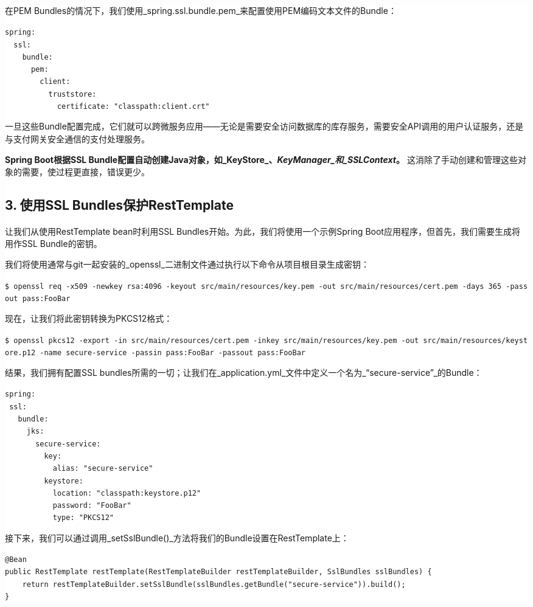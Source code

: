 在PEM Bundles的情况下，我们使用_spring.ssl.bundle.pem_来配置使用PEM编码文本文件的Bundle：

```
spring:
  ssl:
    bundle:
      pem:
        client:
          truststore:
            certificate: "classpath:client.crt"
```

一旦这些Bundle配置完成，它们就可以跨微服务应用——无论是需要安全访问数据库的库存服务，需要安全API调用的用户认证服务，还是与支付网关安全通信的支付处理服务。

**Spring Boot根据SSL Bundle配置自动创建Java对象，如_KeyStore_、_KeyManager_和_SSLContext_。** 这消除了手动创建和管理这些对象的需要，使过程更直接，错误更少。

## 3. 使用SSL Bundles保护RestTemplate

让我们从使用RestTemplate bean时利用SSL Bundles开始。为此，我们将使用一个示例Spring Boot应用程序，但首先，我们需要生成将用作SSL Bundle的密钥。

我们将使用通常与git一起安装的_openssl_二进制文件通过执行以下命令从项目根目录生成密钥：

```
$ openssl req -x509 -newkey rsa:4096 -keyout src/main/resources/key.pem -out src/main/resources/cert.pem -days 365 -passout pass:FooBar
```

现在，让我们将此密钥转换为PKCS12格式：

```
$ openssl pkcs12 -export -in src/main/resources/cert.pem -inkey src/main/resources/key.pem -out src/main/resources/keystore.p12 -name secure-service -passin pass:FooBar -passout pass:FooBar
```

结果，我们拥有配置SSL bundles所需的一切；让我们在_application.yml_文件中定义一个名为_“secure-service”_的Bundle：

```
spring:
 ssl:
   bundle:
     jks:
       secure-service:
         key:
           alias: "secure-service"
         keystore:
           location: "classpath:keystore.p12"
           password: "FooBar"
           type: "PKCS12"
```

接下来，我们可以通过调用_setSslBundle()_方法将我们的Bundle设置在RestTemplate上：

```
@Bean
public RestTemplate restTemplate(RestTemplateBuilder restTemplateBuilder, SslBundles sslBundles) {
    return restTemplateBuilder.setSslBundle(sslBundles.getBundle("secure-service")).build();
}
```
